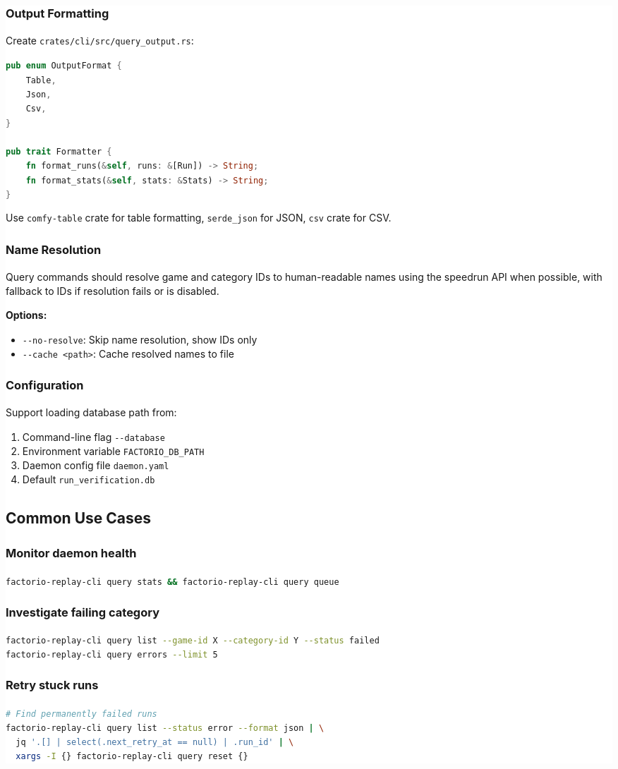 
### Output Formatting

Create `crates/cli/src/query_output.rs`:

```rust
pub enum OutputFormat {
    Table,
    Json,
    Csv,
}

pub trait Formatter {
    fn format_runs(&self, runs: &[Run]) -> String;
    fn format_stats(&self, stats: &Stats) -> String;
}
```

Use `comfy-table` crate for table formatting, `serde_json` for JSON, `csv` crate for CSV.

### Name Resolution

Query commands should resolve game and category IDs to human-readable names using the speedrun API when possible, with fallback to IDs if resolution fails or is disabled.

**Options:**
- `--no-resolve`: Skip name resolution, show IDs only
- `--cache <path>`: Cache resolved names to file

### Configuration

Support loading database path from:
1. Command-line flag `--database`
2. Environment variable `FACTORIO_DB_PATH`
3. Daemon config file `daemon.yaml`
4. Default `run_verification.db`

## Common Use Cases

### Monitor daemon health
```bash
factorio-replay-cli query stats && factorio-replay-cli query queue
```

### Investigate failing category
```bash
factorio-replay-cli query list --game-id X --category-id Y --status failed
factorio-replay-cli query errors --limit 5
```

### Retry stuck runs
```bash
# Find permanently failed runs
factorio-replay-cli query list --status error --format json | \
  jq '.[] | select(.next_retry_at == null) | .run_id' | \
  xargs -I {} factorio-replay-cli query reset {}
```
